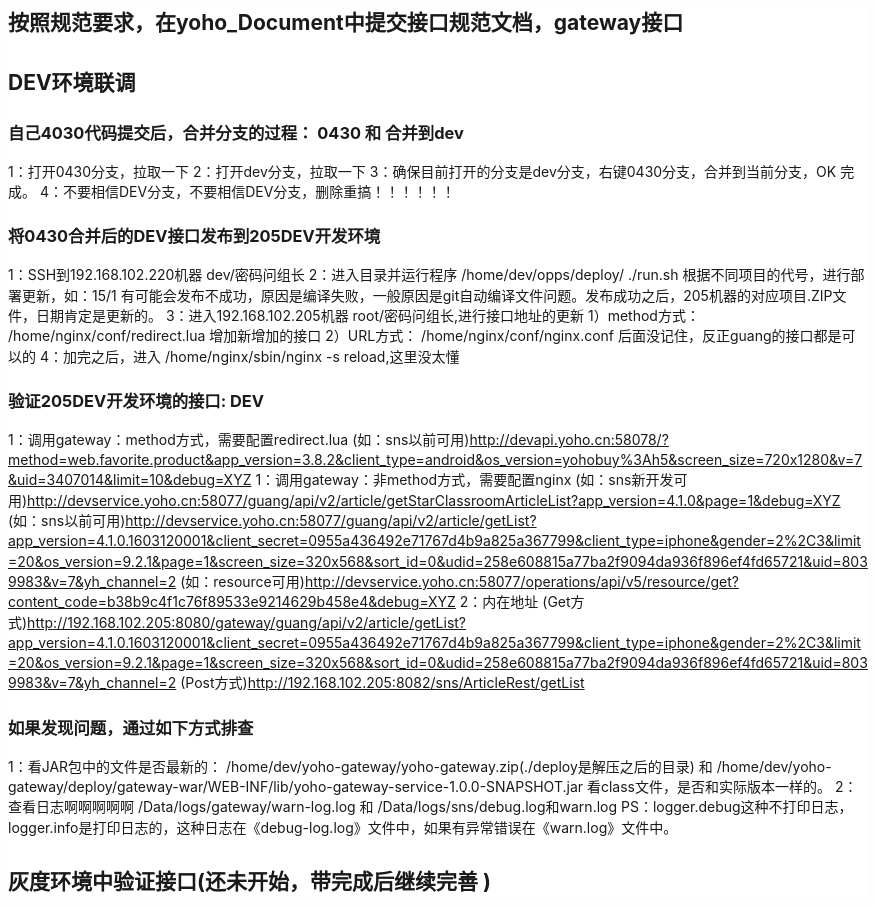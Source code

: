 
## 按照规范要求，在yoho_Document中提交接口规范文档，gateway接口 


## DEV环境联调
### 自己4030代码提交后，合并分支的过程： 0430 和 合并到dev
1：打开0430分支，拉取一下
2：打开dev分支，拉取一下
3：确保目前打开的分支是dev分支，右键0430分支，合并到当前分支，OK 完成。
4：不要相信DEV分支，不要相信DEV分支，删除重搞！！！！！！

### 将0430合并后的DEV接口发布到205DEV开发环境
1：SSH到192.168.102.220机器 dev/密码问组长
2：进入目录并运行程序  /home/dev/opps/deploy/   ./run.sh
   根据不同项目的代号，进行部署更新，如：15/1
   有可能会发布不成功，原因是编译失败，一般原因是git自动编译文件问题。发布成功之后，205机器的对应项目.ZIP文件，日期肯定是更新的。
3：进入192.168.102.205机器 root/密码问组长,进行接口地址的更新
   1）method方式： /home/nginx/conf/redirect.lua  增加新增加的接口
   2）URL方式：    /home/nginx/conf/nginx.conf    后面没记住，反正guang的接口都是可以的
4：加完之后，进入  /home/nginx/sbin/nginx -s reload,这里没太懂

### 验证205DEV开发环境的接口: DEV
1：调用gateway：method方式，需要配置redirect.lua
   (如：sns以前可用)http://devapi.yoho.cn:58078/?method=web.favorite.product&app_version=3.8.2&client_type=android&os_version=yohobuy%3Ah5&screen_size=720x1280&v=7&uid=3407014&limit=10&debug=XYZ
1：调用gateway：非method方式，需要配置nginx
   (如：sns新开发可用)http://devservice.yoho.cn:58077/guang/api/v2/article/getStarClassroomArticleList?app_version=4.1.0&page=1&debug=XYZ
   (如：sns以前可用)http://devservice.yoho.cn:58077/guang/api/v2/article/getList?app_version=4.1.0.1603120001&client_secret=0955a436492e71767d4b9a825a367799&client_type=iphone&gender=2%2C3&limit=20&os_version=9.2.1&page=1&screen_size=320x568&sort_id=0&udid=258e608815a77ba2f9094da936f896ef4fd65721&uid=8039983&v=7&yh_channel=2
   (如：resource可用)http://devservice.yoho.cn:58077/operations/api/v5/resource/get?content_code=b38b9c4f1c76f89533e9214629b458e4&debug=XYZ
2：内在地址
   (Get方式)http://192.168.102.205:8080/gateway/guang/api/v2/article/getList?app_version=4.1.0.1603120001&client_secret=0955a436492e71767d4b9a825a367799&client_type=iphone&gender=2%2C3&limit=20&os_version=9.2.1&page=1&screen_size=320x568&sort_id=0&udid=258e608815a77ba2f9094da936f896ef4fd65721&uid=8039983&v=7&yh_channel=2
   (Post方式)http://192.168.102.205:8082/sns/ArticleRest/getList

### 如果发现问题，通过如下方式排查
1：看JAR包中的文件是否最新的：
   /home/dev/yoho-gateway/yoho-gateway.zip(./deploy是解压之后的目录) 和 /home/dev/yoho-gateway/deploy/gateway-war/WEB-INF/lib/yoho-gateway-service-1.0.0-SNAPSHOT.jar
   看class文件，是否和实际版本一样的。
2：查看日志啊啊啊啊啊
   /Data/logs/gateway/warn-log.log  和  /Data/logs/sns/debug.log和warn.log
   PS：logger.debug这种不打印日志，logger.info是打印日志的，这种日志在《debug-log.log》文件中，如果有异常错误在《warn.log》文件中。


## 灰度环境中验证接口(还未开始，带完成后继续完善 ) 


